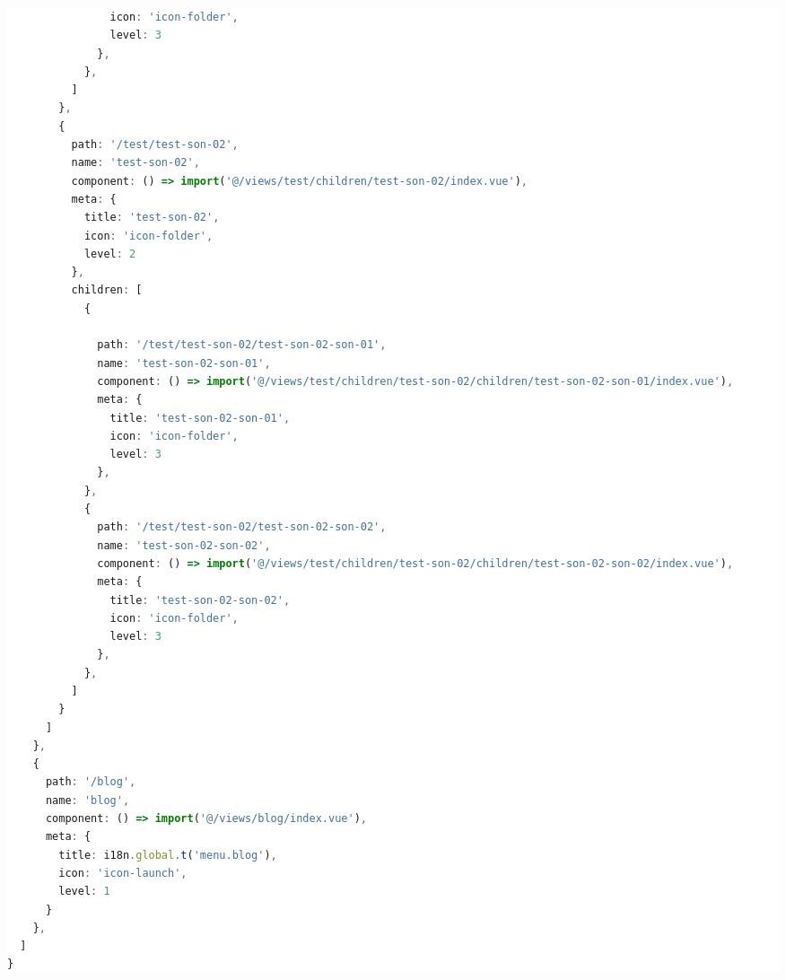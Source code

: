 ```ts
                icon: 'icon-folder',
                level: 3
              },
            },
          ]
        },
        {
          path: '/test/test-son-02',
          name: 'test-son-02',
          component: () => import('@/views/test/children/test-son-02/index.vue'),
          meta: {
            title: 'test-son-02',
            icon: 'icon-folder',
            level: 2
          },
          children: [
            {
              
              path: '/test/test-son-02/test-son-02-son-01',
              name: 'test-son-02-son-01',
              component: () => import('@/views/test/children/test-son-02/children/test-son-02-son-01/index.vue'),
              meta: {
                title: 'test-son-02-son-01',
                icon: 'icon-folder',
                level: 3
              },
            },
            {
              path: '/test/test-son-02/test-son-02-son-02',
              name: 'test-son-02-son-02',
              component: () => import('@/views/test/children/test-son-02/children/test-son-02-son-02/index.vue'),
              meta: {
                title: 'test-son-02-son-02',
                icon: 'icon-folder',
                level: 3
              },
            },
          ]
        }
      ]
    },
    {
      path: '/blog',
      name: 'blog',
      component: () => import('@/views/blog/index.vue'),
      meta: {
        title: i18n.global.t('menu.blog'),
        icon: 'icon-launch',
        level: 1
      }
    },
  ]
}
```
